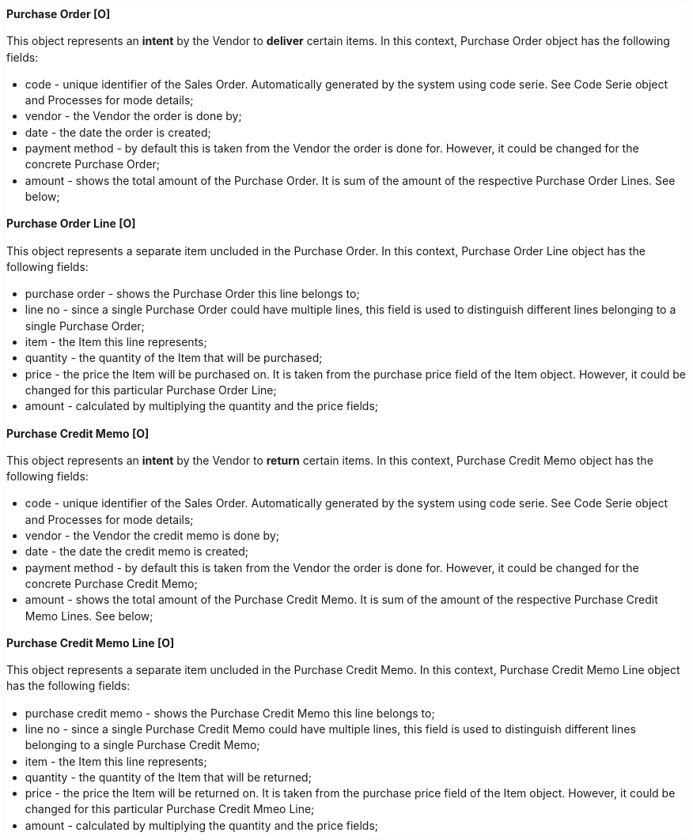 **Purchase Order [O]**

This object represents an **intent** by the Vendor to **deliver** certain items. In this context, Purchase Order object has the following fields:

* code - unique identifier of the Sales Order. Automatically generated by the system using code serie. See Code Serie object and Processes for mode details;
* vendor - the Vendor the order is done by;
* date - the date the order is created;
* payment method - by default this is taken from the Vendor the order is done for. However, it could be changed for the concrete Purchase Order;
* amount - shows the total amount of the Purchase Order. It is sum of the amount of the respective Purchase Order Lines. See below;

**Purchase Order Line [O]**

This object represents a separate item uncluded in the Purchase Order. In this context, Purchase Order Line object has the following fields:

* purchase order - shows the Purchase Order this line belongs to;
* line no - since a single Purchase Order could have multiple lines, this field is used to distinguish different lines belonging to a single Purchase Order;
* item - the Item this line represents;
* quantity - the quantity of the Item that will be purchased;
* price - the price the Item will be purchased on. It is taken from the purchase price field of the Item object. However, it could be changed for this particular Purchase Order Line;
* amount - calculated by multiplying the quantity and the price fields;

**Purchase Credit Memo [O]**

This object represents an **intent** by the Vendor to **return** certain items. In this context, Purchase Credit Memo object has the following fields:

* code - unique identifier of the Sales Order. Automatically generated by the system using code serie. See Code Serie object and Processes for mode details;
* vendor - the Vendor the credit memo is done by;
* date - the date the credit memo is created;
* payment method - by default this is taken from the Vendor the order is done for. However, it could be changed for the concrete Purchase Credit Memo;
* amount - shows the total amount of the Purchase Credit Memo. It is sum of the amount of the respective Purchase Credit Memo Lines. See below;

**Purchase Credit Memo Line [O]**

This object represents a separate item uncluded in the Purchase Credit Memo. In this context, Purchase Credit Memo Line object has the following fields:

* purchase credit memo - shows the Purchase Credit Memo this line belongs to;
* line no - since a single Purchase Credit Memo could have multiple lines, this field is used to distinguish different lines belonging to a single Purchase Credit Memo;
* item - the Item this line represents;
* quantity - the quantity of the Item that will be returned;
* price - the price the Item will be returned on. It is taken from the purchase price field of the Item object. However, it could be changed for this particular Purchase Credit Mmeo Line;
* amount - calculated by multiplying the quantity and the price fields;

